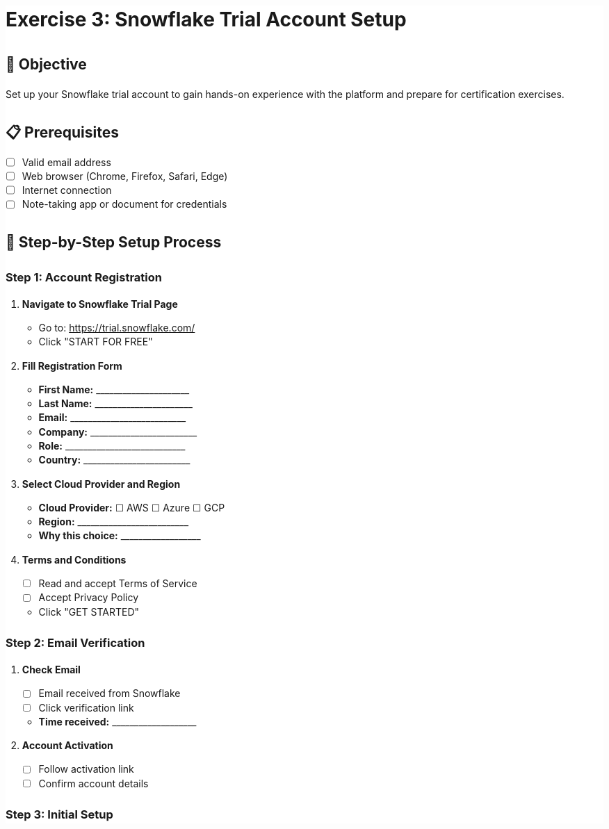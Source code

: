 # Exercise 3: Snowflake Trial Account Setup

## 🎯 Objective
Set up your Snowflake trial account to gain hands-on experience with the platform and prepare for certification exercises.

## 📋 Prerequisites
- [ ] Valid email address
- [ ] Web browser (Chrome, Firefox, Safari, Edge)
- [ ] Internet connection
- [ ] Note-taking app or document for credentials

## 🚀 Step-by-Step Setup Process

### Step 1: Account Registration

1. **Navigate to Snowflake Trial Page**
   - Go to: https://trial.snowflake.com/
   - Click "START FOR FREE"

2. **Fill Registration Form**
   - **First Name:** _____________________
   - **Last Name:** ______________________
   - **Email:** __________________________
   - **Company:** ________________________
   - **Role:** ___________________________
   - **Country:** ________________________

3. **Select Cloud Provider and Region**
   - **Cloud Provider:** ☐ AWS ☐ Azure ☐ GCP
   - **Region:** _________________________
   - **Why this choice:** __________________

4. **Terms and Conditions**
   - [ ] Read and accept Terms of Service
   - [ ] Accept Privacy Policy
   - Click "GET STARTED"

### Step 2: Email Verification

1. **Check Email**
   - [ ] Email received from Snowflake
   - [ ] Click verification link
   - **Time received:** ___________________

2. **Account Activation**
   - [ ] Follow activation link
   - [ ] Confirm account details

### Step 3: Initial Setup
